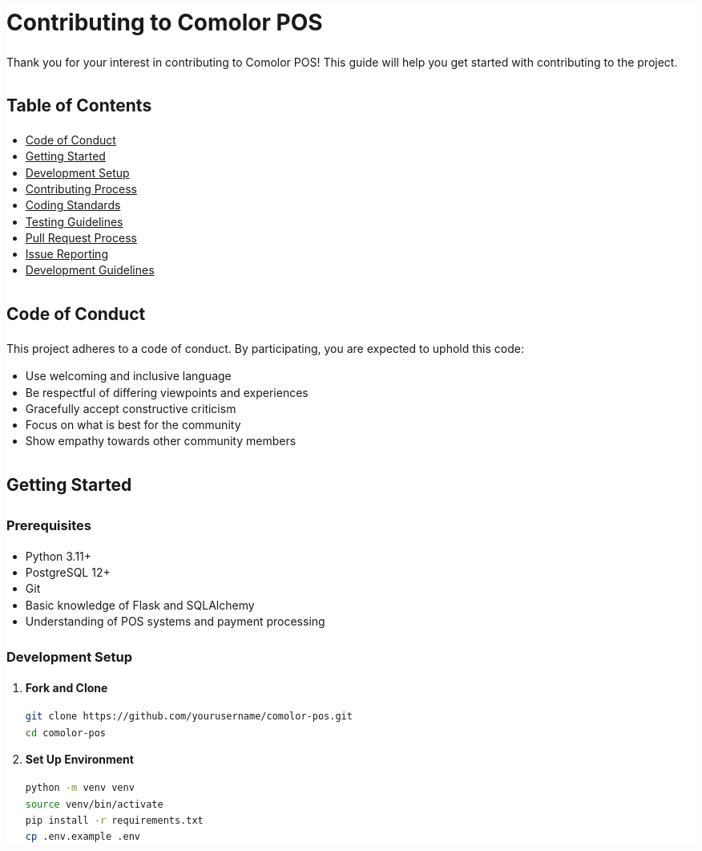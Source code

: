 # Contributing to Comolor POS

Thank you for your interest in contributing to Comolor POS! This guide will help you get started with contributing to the project.

## Table of Contents
- [Code of Conduct](#code-of-conduct)
- [Getting Started](#getting-started)
- [Development Setup](#development-setup)
- [Contributing Process](#contributing-process)
- [Coding Standards](#coding-standards)
- [Testing Guidelines](#testing-guidelines)
- [Pull Request Process](#pull-request-process)
- [Issue Reporting](#issue-reporting)
- [Development Guidelines](#development-guidelines)

## Code of Conduct

This project adheres to a code of conduct. By participating, you are expected to uphold this code:

- Use welcoming and inclusive language
- Be respectful of differing viewpoints and experiences
- Gracefully accept constructive criticism
- Focus on what is best for the community
- Show empathy towards other community members

## Getting Started

### Prerequisites
- Python 3.11+
- PostgreSQL 12+
- Git
- Basic knowledge of Flask and SQLAlchemy
- Understanding of POS systems and payment processing

### Development Setup

1. **Fork and Clone**
   ```bash
   git clone https://github.com/yourusername/comolor-pos.git
   cd comolor-pos
   ```

2. **Set Up Environment**
   ```bash
   python -m venv venv
   source venv/bin/activate
   pip install -r requirements.txt
   cp .env.example .env
   ```
